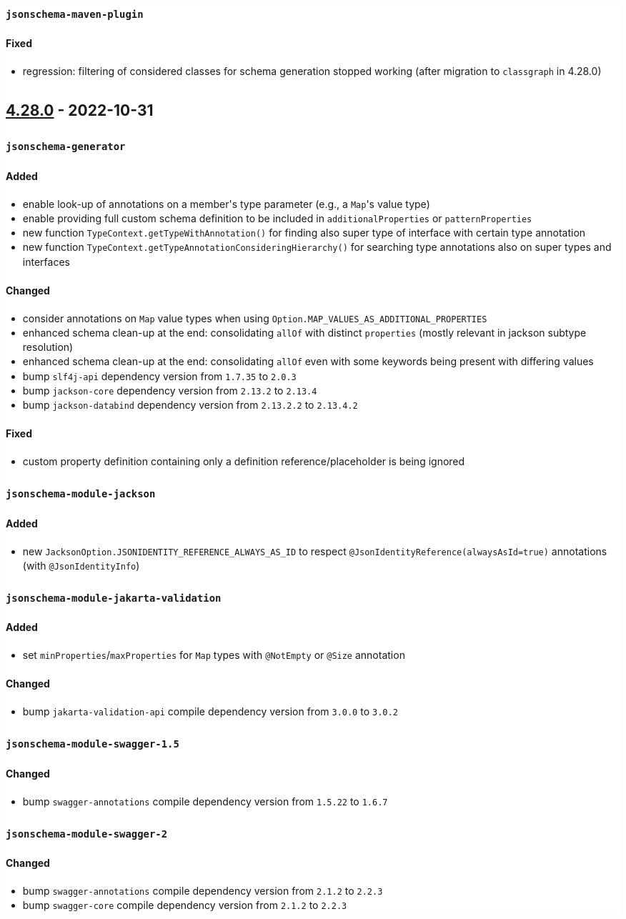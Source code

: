 ### `jsonschema-maven-plugin`
#### Fixed
- regression: filtering of considered classes for schema generation stopped working (after migration to `classgraph` in 4.28.0)

## [4.28.0] - 2022-10-31
### `jsonschema-generator`
#### Added
- enable look-up of annotations on a member's type parameter (e.g., a `Map`'s value type)
- enable providing full custom schema definition to be included in `additionalProperties` or `patternProperties`
- new function `TypeContext.getTypeWithAnnotation()` for finding also super type of interface with certain type annotation
- new function `TypeContext.getTypeAnnotationConsideringHierarchy()` for searching type annotations also on super types and interfaces

#### Changed
- consider annotations on `Map` value types when using `Option.MAP_VALUES_AS_ADDITIONAL_PROPERTIES`
- enhanced schema clean-up at the end: consolidating `allOf` with distinct `properties` (mostly relevant in jackson subtype resolution)
- enhanced schema clean-up at the end: consolidating `allOf` even with some keywords being present with differing values
- bump `slf4j-api` dependency version from `1.7.35` to `2.0.3`
- bump `jackson-core` dependency version from `2.13.2` to `2.13.4`
- bump `jackson-databind` dependency version from `2.13.2.2` to `2.13.4.2`

#### Fixed
- custom property definition containing only a definition reference/placeholder is being ignored

### `jsonschema-module-jackson`
#### Added
- new `JacksonOption.JSONIDENTITY_REFERENCE_ALWAYS_AS_ID` to respect `@JsonIdentityReference(alwaysAsId=true)` annotations (with `@JsonIdentityInfo`)

### `jsonschema-module-jakarta-validation`
#### Added
- set `minProperties`/`maxProperties` for `Map` types with `@NotEmpty` or `@Size` annotation

#### Changed
- bump `jakarta-validation-api` compile dependency version from `3.0.0` to `3.0.2`

### `jsonschema-module-swagger-1.5`
#### Changed
- bump `swagger-annotations` compile dependency version from `1.5.22` to `1.6.7`

### `jsonschema-module-swagger-2`
#### Changed
- bump `swagger-annotations` compile dependency version from `2.1.2` to `2.2.3`
- bump `swagger-core` compile dependency version from `2.1.2` to `2.2.3`


[Unreleased]: https://github.com/victools/jsonschema-generator/compare/v4.31.1...HEAD
[4.31.1]: https://github.com/victools/jsonschema-generator/compare/v4.31.0...v4.31.1
[4.31.0]: https://github.com/victools/jsonschema-generator/compare/v4.30.0...v4.31.0
[4.30.0]: https://github.com/victools/jsonschema-generator/compare/v4.29.0...v4.30.0
[4.29.0]: https://github.com/victools/jsonschema-generator/compare/v4.28.0...v4.29.0
[4.28.0]: https://github.com/victools/jsonschema-generator/compare/v4.27.0...v4.28.0
[4.27.0]: https://github.com/victools/jsonschema-generator/compare/v4.26.0...v4.27.0
[4.26.0]: https://github.com/victools/jsonschema-generator/compare/v4.25.0...v4.26.0
[4.25.0]: https://github.com/victools/jsonschema-generator/compare/v4.24.3...v4.25.0
[4.24.3]: https://github.com/victools/jsonschema-generator/compare/v4.24.2...v4.24.3
[4.24.2]: https://github.com/victools/jsonschema-generator/compare/v4.24.1...v4.24.2
[4.24.1]: https://github.com/victools/jsonschema-generator/compare/v4.24.0...v4.24.1
[4.24.0]: https://github.com/victools/jsonschema-generator/compare/v4.23.0...v4.24.0
[4.23.0]: https://github.com/victools/jsonschema-generator/compare/v4.22.0...v4.23.0
[4.22.0]: https://github.com/victools/jsonschema-generator/compare/v4.21.0...v4.22.0
[4.21.0]: https://github.com/victools/jsonschema-generator/compare/v4.20.0...v4.21.0
[4.20.0]: https://github.com/victools/jsonschema-generator/compare/v4.19.0...v4.20.0
[4.19.0]: https://github.com/victools/jsonschema-generator/compare/v4.18.0...v4.19.0
[4.18.0]: https://github.com/victools/jsonschema-generator/compare/v4.17.0...v4.18.0
[4.17.0]: https://github.com/victools/jsonschema-generator/compare/v4.16.0...v4.17.0
[4.16.0]: https://github.com/victools/jsonschema-generator/compare/v4.15.1...v4.16.0
[4.15.1]: https://github.com/victools/jsonschema-generator/compare/v4.15.0...v4.15.1
[4.15.0]: https://github.com/victools/jsonschema-generator/compare/v4.14.0...v4.15.0
[4.14.0]: https://github.com/victools/jsonschema-generator/compare/v4.13.0...v4.14.0
[4.13.0]: https://github.com/victools/jsonschema-generator/compare/v4.12.2...v4.13.0
[4.12.2]: https://github.com/victools/jsonschema-generator/compare/v4.12.1...v4.12.2
[4.12.1]: https://github.com/victools/jsonschema-generator/compare/v4.12.0...v4.12.1
[4.12.0]: https://github.com/victools/jsonschema-generator/compare/v4.11.1...v4.12.0
[4.11.1]: https://github.com/victools/jsonschema-generator/compare/v4.11.0...v4.11.1
[4.11.0]: https://github.com/victools/jsonschema-generator/compare/v4.10.0...v4.11.0
[4.10.0]: https://github.com/victools/jsonschema-generator/compare/v4.9.0...v4.10.0
[4.9.0]: https://github.com/victools/jsonschema-generator/compare/v4.8.1...v4.9.0
[4.8.1]: https://github.com/victools/jsonschema-generator/compare/v4.8.0...v4.8.1
[4.8.0]: https://github.com/victools/jsonschema-generator/compare/v4.7.0...v4.8.0
[4.7.0]: https://github.com/victools/jsonschema-generator/compare/v4.6.0...v4.7.0
[4.6.0]: https://github.com/victools/jsonschema-generator/compare/v4.5.0...v4.6.0
[4.5.0]: https://github.com/victools/jsonschema-generator/compare/v4.4.0...v4.5.0
[4.4.0]: https://github.com/victools/jsonschema-generator/compare/v4.3.0...v4.4.0
[4.3.0]: https://github.com/victools/jsonschema-generator/compare/v4.2.0...v4.3.0
[4.2.0]: https://github.com/victools/jsonschema-generator/compare/v4.1.0...v4.2.0
[4.1.0]: https://github.com/victools/jsonschema-generator/compare/v4.0.2...v4.1.0
[4.0.2]: https://github.com/victools/jsonschema-generator/compare/v4.0.1...v4.0.2
[4.0.1]: https://github.com/victools/jsonschema-generator/compare/v4.0.0...v4.0.1
[4.0.0]: https://github.com/victools/jsonschema-generator/compare/v3.5.0...v4.0.0
[3.5.0]: https://github.com/victools/jsonschema-generator/compare/v3.4.1...v3.5.0
[3.4.1]: https://github.com/victools/jsonschema-generator/compare/v3.4.0...v3.4.1
[3.4.0]: https://github.com/victools/jsonschema-generator/compare/v3.3.0...v3.4.0
[3.3.0]: https://github.com/victools/jsonschema-generator/compare/v3.2.0...v3.3.0
[3.2.0]: https://github.com/victools/jsonschema-generator/compare/v3.1.0...v3.2.0
[3.1.0]: https://github.com/victools/jsonschema-generator/compare/v3.0.0...v3.1.0
[3.0.0]: https://github.com/victools/jsonschema-generator/compare/v2.0.0...v3.0.0
[2.0.0]: https://github.com/victools/jsonschema-generator/compare/v1.0.2...v2.0.0
[1.0.2]: https://github.com/victools/jsonschema-generator/compare/v1.0.1...v1.0.2
[1.0.1]: https://github.com/victools/jsonschema-generator/compare/v1.0.0...v1.0.1
[1.0.0]: https://github.com/victools/jsonschema-generator/releases/tag/v1.0.0